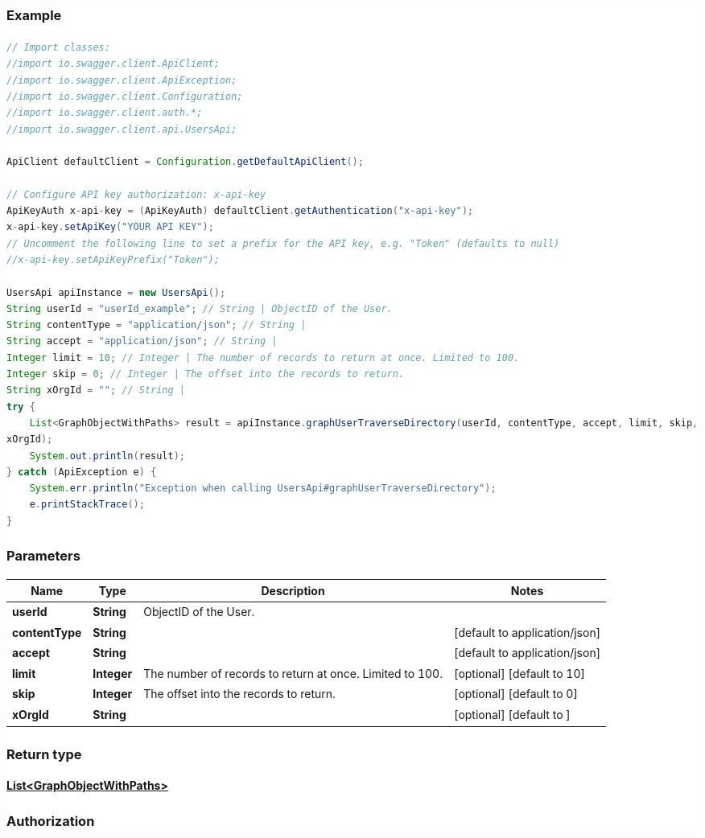 ### Example
```java
// Import classes:
//import io.swagger.client.ApiClient;
//import io.swagger.client.ApiException;
//import io.swagger.client.Configuration;
//import io.swagger.client.auth.*;
//import io.swagger.client.api.UsersApi;

ApiClient defaultClient = Configuration.getDefaultApiClient();

// Configure API key authorization: x-api-key
ApiKeyAuth x-api-key = (ApiKeyAuth) defaultClient.getAuthentication("x-api-key");
x-api-key.setApiKey("YOUR API KEY");
// Uncomment the following line to set a prefix for the API key, e.g. "Token" (defaults to null)
//x-api-key.setApiKeyPrefix("Token");

UsersApi apiInstance = new UsersApi();
String userId = "userId_example"; // String | ObjectID of the User.
String contentType = "application/json"; // String | 
String accept = "application/json"; // String | 
Integer limit = 10; // Integer | The number of records to return at once. Limited to 100.
Integer skip = 0; // Integer | The offset into the records to return.
String xOrgId = ""; // String | 
try {
    List<GraphObjectWithPaths> result = apiInstance.graphUserTraverseDirectory(userId, contentType, accept, limit, skip, xOrgId);
    System.out.println(result);
} catch (ApiException e) {
    System.err.println("Exception when calling UsersApi#graphUserTraverseDirectory");
    e.printStackTrace();
}
```

### Parameters

Name | Type | Description  | Notes
------------- | ------------- | ------------- | -------------
 **userId** | **String**| ObjectID of the User. |
 **contentType** | **String**|  | [default to application/json]
 **accept** | **String**|  | [default to application/json]
 **limit** | **Integer**| The number of records to return at once. Limited to 100. | [optional] [default to 10]
 **skip** | **Integer**| The offset into the records to return. | [optional] [default to 0]
 **xOrgId** | **String**|  | [optional] [default to ]

### Return type

[**List&lt;GraphObjectWithPaths&gt;**](GraphObjectWithPaths.md)

### Authorization
